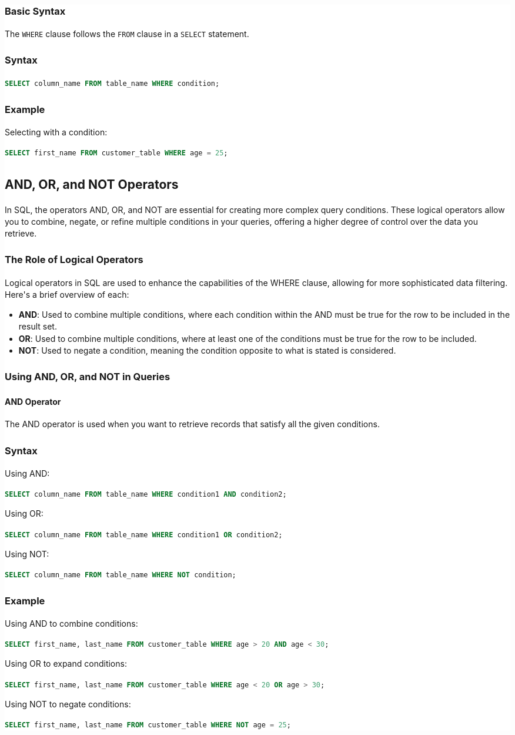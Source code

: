 ### Basic Syntax
The `WHERE` clause follows the `FROM` clause in a `SELECT` statement.

### Syntax
```sql
SELECT column_name FROM table_name WHERE condition;
```

### Example
Selecting with a condition:
```sql
SELECT first_name FROM customer_table WHERE age = 25;
```

## AND, OR, and NOT Operators

In SQL, the operators AND, OR, and NOT are essential for creating more complex query conditions. These logical operators allow you to combine, negate, or refine multiple conditions in your queries, offering a higher degree of control over the data you retrieve.

###  The Role of Logical Operators

Logical operators in SQL are used to enhance the capabilities of the WHERE clause, allowing for more sophisticated data filtering. Here's a brief overview of each:

- **AND**: Used to combine multiple conditions, where each condition within the AND must be true for the row to be included in the result set.
- **OR**: Used to combine multiple conditions, where at least one of the conditions must be true for the row to be included.
- **NOT**: Used to negate a condition, meaning the condition opposite to what is stated is considered.

###  Using AND, OR, and NOT in Queries

####  AND Operator

The AND operator is used when you want to retrieve records that satisfy all the given conditions.

### Syntax
Using AND:
```sql
SELECT column_name FROM table_name WHERE condition1 AND condition2;
```
Using OR:
```sql
SELECT column_name FROM table_name WHERE condition1 OR condition2;
```
Using NOT:
```sql
SELECT column_name FROM table_name WHERE NOT condition;
```

### Example
Using AND to combine conditions:
```sql
SELECT first_name, last_name FROM customer_table WHERE age > 20 AND age < 30;
```
Using OR to expand conditions:
```sql
SELECT first_name, last_name FROM customer_table WHERE age < 20 OR age > 30;
```
Using NOT to negate conditions:
```sql
SELECT first_name, last_name FROM customer_table WHERE NOT age = 25;
```
